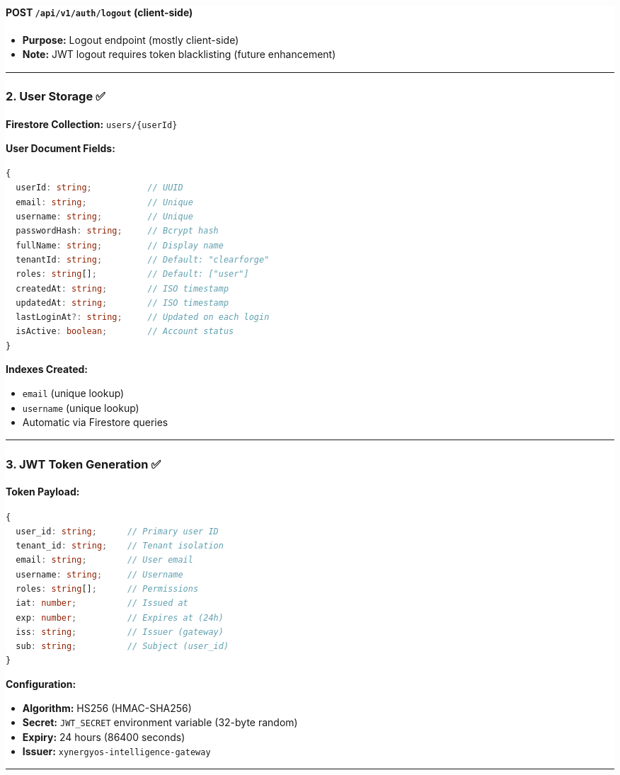 #### POST `/api/v1/auth/logout` (client-side)
- **Purpose:** Logout endpoint (mostly client-side)
- **Note:** JWT logout requires token blacklisting (future enhancement)

---

### 2. User Storage ✅

**Firestore Collection:** `users/{userId}`

**User Document Fields:**
```typescript
{
  userId: string;           // UUID
  email: string;            // Unique
  username: string;         // Unique
  passwordHash: string;     // Bcrypt hash
  fullName: string;         // Display name
  tenantId: string;         // Default: "clearforge"
  roles: string[];          // Default: ["user"]
  createdAt: string;        // ISO timestamp
  updatedAt: string;        // ISO timestamp
  lastLoginAt?: string;     // Updated on each login
  isActive: boolean;        // Account status
}
```

**Indexes Created:**
- `email` (unique lookup)
- `username` (unique lookup)
- Automatic via Firestore queries

---

### 3. JWT Token Generation ✅

**Token Payload:**
```typescript
{
  user_id: string;      // Primary user ID
  tenant_id: string;    // Tenant isolation
  email: string;        // User email
  username: string;     // Username
  roles: string[];      // Permissions
  iat: number;          // Issued at
  exp: number;          // Expires at (24h)
  iss: string;          // Issuer (gateway)
  sub: string;          // Subject (user_id)
}
```

**Configuration:**
- **Algorithm:** HS256 (HMAC-SHA256)
- **Secret:** `JWT_SECRET` environment variable (32-byte random)
- **Expiry:** 24 hours (86400 seconds)
- **Issuer:** `xynergyos-intelligence-gateway`

---